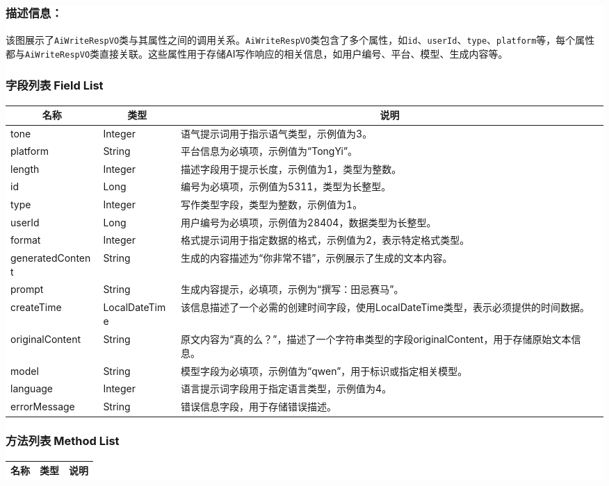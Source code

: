 ### 描述信息：
该图展示了`AiWriteRespVO`类与其属性之间的调用关系。`AiWriteRespVO`类包含了多个属性，如`id`、`userId`、`type`、`platform`等，每个属性都与`AiWriteRespVO`类直接关联。这些属性用于存储AI写作响应的相关信息，如用户编号、平台、模型、生成内容等。

### 字段列表 Field List

| 名称  | 类型  | 说明 |
|-------|-------|------|
| tone | Integer | 语气提示词用于指示语气类型，示例值为3。 |
| platform | String | 平台信息为必填项，示例值为“TongYi”。 |
| length | Integer | 描述字段用于提示长度，示例值为1，类型为整数。 |
| id | Long | 编号为必填项，示例值为5311，类型为长整型。 |
| type | Integer | 写作类型字段，类型为整数，示例值为1。 |
| userId | Long | 用户编号为必填项，示例值为28404，数据类型为长整型。 |
| format | Integer | 格式提示词用于指定数据的格式，示例值为2，表示特定格式类型。 |
| generatedContent | String | 生成的内容描述为“你非常不错”，示例展示了生成的文本内容。 |
| prompt | String | 生成内容提示，必填项，示例为“撰写：田忌赛马”。 |
| createTime | LocalDateTime | 该信息描述了一个必需的创建时间字段，使用LocalDateTime类型，表示必须提供的时间数据。 |
| originalContent | String | 原文内容为“真的么？”，描述了一个字符串类型的字段originalContent，用于存储原始文本信息。 |
| model | String | 模型字段为必填项，示例值为“qwen”，用于标识或指定相关模型。 |
| language | Integer | 语言提示词字段用于指定语言类型，示例值为4。 |
| errorMessage | String | 错误信息字段，用于存储错误描述。 |

### 方法列表 Method List

| 名称  | 类型  | 说明 |
|-------|-------|------|




